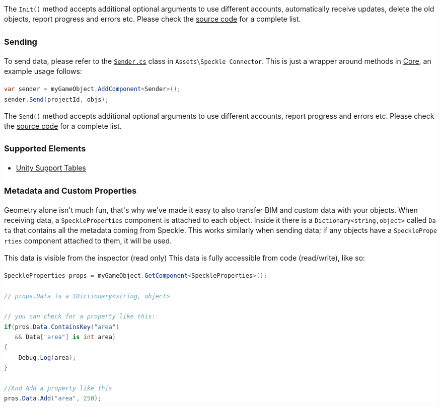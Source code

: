 The `Init()` method accepts additional optional arguments to use different accounts, automatically receive updates, delete the old objects, report progress and errors etc. Please check the [source code](https://github.com/specklesystems/speckle-unity/blob/main/Packages/systems.speckle.speckle-unity/Runtime/Components/Deprecated/Receiver.cs) for a complete list.

### Sending

To send data, please refer to the [`Sender.cs`](https://github.com/specklesystems/speckle-unity/blob/c567228c4d5ad71b48f4911cfae3cada5c2e1c70/Packages/systems.speckle.speckle-unity/Runtime/Components/Deprecated/Sender.cs) class in `Assets\Speckle Connector`. This is just a wrapper around methods in [Core](/dev/dotnet), an example usage follows:

```csharp
var sender = myGameObject.AddComponent<Sender>();
sender.Send(projectId, objs);
```

The `Send()` method accepts additional optional arguments to use different accounts, report progress and errors etc. Please check the [source code](https://github.com/specklesystems/speckle-unity/blob/c567228c4d5ad71b48f4911cfae3cada5c2e1c70/Packages/systems.speckle.speckle-unity/Runtime/Components/Deprecated/Sender.cs) for a complete list.

### Supported Elements

* [Unity Support Tables](/user/support-tables.html#unity)

### Metadata and Custom Properties

Geometry alone isn't much fun, that's why we've made it easy to also transfer BIM and custom data with your objects.
When receiving data, a `SpeckleProperties` component is attached to each object. Inside it there is a `Dictionary<string,object>` called `Data` that contains all the metadata coming from Speckle. This works similarly when sending data; if any objects have a `SpeckleProperties` component attached to them, it will be used.

This data is visible from the inspector (read only)
This data is fully accessible from code (read/write), like so:
```cs
SpeckleProperties props = myGameObject.GetComponent<SpeckleProperties>();

// props.Data is a IDictionary<string, object>

// you can check for a property like this:
if(pros.Data.ContainsKey("area")
   && Data["area"] is int area)
{
    Debug.Log(area);
}

//And Add a property like this
pros.Data.Add("area", 250);

```

